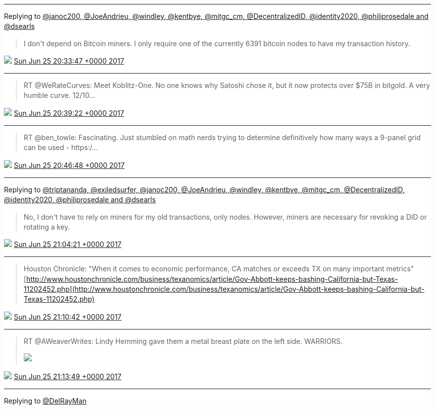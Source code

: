 ----

Replying to [@janoc200, @JoeAndrieu, @windley, @kentbye, @mitgc_cm, @DecentralizedID, @identity2020, @philiprosedale and @dsearls](https://twitter.com/janoc200/status/879072719664541696)

> I don't depend on Bitcoin miners. I only require one of the currently 6391 bitcoin nodes to have my transaction history.

<img src="{{ site.url }}{{ site.baseurl }}/assets/images/media/tweet.ico" width="30" /> [Sun Jun 25 20:33:47 +0000 2017](https://twitter.com/ChristopherA/status/879075171134353408)

----

> RT @WeRateCurves: Meet Koblitz-One. No one knows why Satoshi chose it, but it now protects over $75B in bitgold. A very humble curve. 12/10…

<img src="{{ site.url }}{{ site.baseurl }}/assets/images/media/tweet.ico" width="30" /> [Sun Jun 25 20:39:22 +0000 2017](https://twitter.com/ChristopherA/status/879076574812815361)

----

> RT @ben_towle: Fascinating. Just stumbled on math nerds trying to determine definitively how many ways a 9-panel grid can be used - https:/…

<img src="{{ site.url }}{{ site.baseurl }}/assets/images/media/tweet.ico" width="30" /> [Sun Jun 25 20:46:48 +0000 2017](https://twitter.com/ChristopherA/status/879078443224186881)

----

Replying to [@triptananda, @exiledsurfer, @janoc200, @JoeAndrieu, @windley, @kentbye, @mitgc_cm, @DecentralizedID, @identity2020, @philiprosedale and @dsearls](https://twitter.com/chainyoda/status/879082200943271939)

> No, I don't have to rely on miners for my old transactions, only nodes. However, miners are necessary for revoking a DID or rotating a key.

<img src="{{ site.url }}{{ site.baseurl }}/assets/images/media/tweet.ico" width="30" /> [Sun Jun 25 21:04:21 +0000 2017](https://twitter.com/ChristopherA/status/879082861000744960)

----

> Houston Chronicle: "When it comes to economic performance, CA matches or exceeds TX on many important metrics" [http://www.houstonchronicle.com/business/texanomics/article/Gov-Abbott-keeps-bashing-California-but-Texas-11202452.php](http://www.houstonchronicle.com/business/texanomics/article/Gov-Abbott-keeps-bashing-California-but-Texas-11202452.php)

<img src="{{ site.url }}{{ site.baseurl }}/assets/images/media/tweet.ico" width="30" /> [Sun Jun 25 21:10:42 +0000 2017](https://twitter.com/ChristopherA/status/879084458548187136)

----

> RT @AWeaverWrites: Lindy Hemming gave them a metal breast plate on the left side. WARRIORS. 
> 
> ![](../../media/879085242681761792-DDK9ROoW0AAoMTr.jpg)

<img src="{{ site.url }}{{ site.baseurl }}/assets/images/media/tweet.ico" width="30" /> [Sun Jun 25 21:13:49 +0000 2017](https://twitter.com/ChristopherA/status/879085242681761792)

----

Replying to [@DelRayMan](https://twitter.com/DelRayMan/status/879039853534617601)
